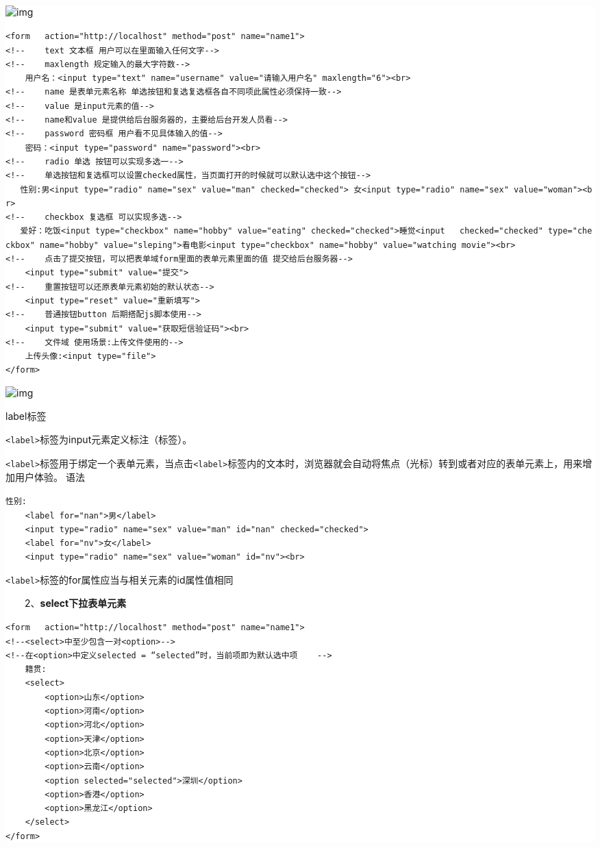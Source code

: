 ![img](HTML·CSS随笔/12.jpg)

```
<form   action="http://localhost" method="post" name="name1">
<!--    text 文本框 用户可以在里面输入任何文字-->
<!--    maxlength 规定输入的最大字符数-->
    用户名：<input type="text" name="username" value="请输入用户名" maxlength="6"><br>
<!--    name 是表单元素名称 单选按钮和复选复选框各自不同项此属性必须保持一致-->
<!--    value 是input元素的值-->
<!--    name和value 是提供给后台服务器的，主要给后台开发人员看-->
<!--    password 密码框 用户看不见具体输入的值-->
    密码：<input type="password" name="password"><br>
<!--    radio 单选 按钮可以实现多选一-->
<!--    单选按钮和复选框可以设置checked属性，当页面打开的时候就可以默认选中这个按钮-->
   性别:男<input type="radio" name="sex" value="man" checked="checked"> 女<input type="radio" name="sex" value="woman"><br>
<!--    checkbox 复选框 可以实现多选-->
   爱好：吃饭<input type="checkbox" name="hobby" value="eating" checked="checked">睡觉<input   checked="checked" type="checkbox" name="hobby" value="sleping">看电影<input type="checkbox" name="hobby" value="watching movie"><br>
<!--    点击了提交按钮，可以把表单域form里面的表单元素里面的值 提交给后台服务器-->
    <input type="submit" value="提交">
<!--    重置按钮可以还原表单元素初始的默认状态-->
    <input type="reset" value="重新填写">
<!--    普通按钮button 后期搭配js脚本使用-->
    <input type="submit" value="获取短信验证码"><br>
<!--    文件域 使用场景:上传文件使用的-->
    上传头像:<input type="file">
</form>
```
![img](HTML·CSS随笔/13.png)

label标签

`<label>`标签为input元素定义标注（标签）。

`<label>`标签用于绑定一个表单元素，当点击`<label>`标签内的文本时，浏览器就会自动将焦点（光标）转到或者对应的表单元素上，用来增加用户体验。
语法
```
性别:
    <label for="nan">男</label>
    <input type="radio" name="sex" value="man" id="nan" checked="checked">
    <label for="nv">女</label>
    <input type="radio" name="sex" value="woman" id="nv"><br>
```
`<label>`标签的for属性应当与相关元素的id属性值相同

&emsp;&emsp;2、**select下拉表单元素**
```
<form   action="http://localhost" method="post" name="name1">
<!--<select>中至少包含一对<option>-->
<!--在<option>中定义selected = “selected”时，当前项即为默认选中项    -->
    籍贯:
    <select>
        <option>山东</option>
        <option>河南</option>
        <option>河北</option>
        <option>天津</option>
        <option>北京</option>
        <option>云南</option>
        <option selected="selected">深圳</option>
        <option>香港</option>
        <option>黑龙江</option>
    </select>
</form>
```